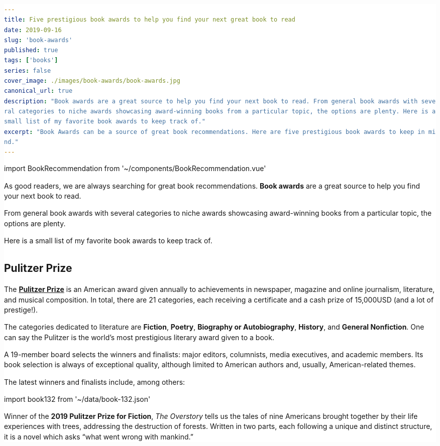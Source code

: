 ```yaml
---
title: Five prestigious book awards to help you find your next great book to read
date: 2019-09-16
slug: 'book-awards'
published: true
tags: ['books']
series: false
cover_image: ./images/book-awards/book-awards.jpg
canonical_url: true
description: "Book awards are a great source to help you find your next book to read. From general book awards with several categories to niche awards showcasing award-winning books from a particular topic, the options are plenty. Here is a small list of my favorite book awards to keep track of."
excerpt: "Book Awards can be a source of great book recommendations. Here are five prestigious book awards to keep in mind."
---
```




import BookRecommendation from '~/components/BookRecommendation.vue'

As good readers, we are always searching for great book recommendations. **Book awards** are a great source to help you find your next book to read. 

From general book awards with several categories to niche awards showcasing award-winning books from a particular topic, the options are plenty. 

Here is a small list of my favorite book awards to keep track of.

## Pulitzer Prize

The **[Pulitzer Prize](https://www.pulitzer.org/)** is an American award given annually to achievements in newspaper, magazine and online journalism, literature, and musical composition. In total, there are 21 categories, each receiving a certificate and a cash prize of 15,000USD (and a lot of prestige!). 

The categories dedicated to literature are **Fiction**, **Poetry**, **Biography or Autobiography**, **History**, and **General Nonfiction**. One can say the Pulitzer is the world’s most prestigious literary award given to a book. 

A 19-member board selects the winners and finalists: major editors, columnists, media executives, and academic members. Its book selection is always of exceptional quality, although limited to American authors and, usually, American-related themes.

The latest winners and finalists include, among others:


import book132 from '~/data/book-132.json'
<BookRecommendation :book="book132"/>

Winner of the **2019 Pulitzer Prize for Fiction**, *The Overstory* tells us the tales of nine Americans brought together by their life experiences with trees, addressing the destruction of forests. Written in two parts, each following a unique and distinct structure, it is a novel which asks “what went wrong with mankind.”

